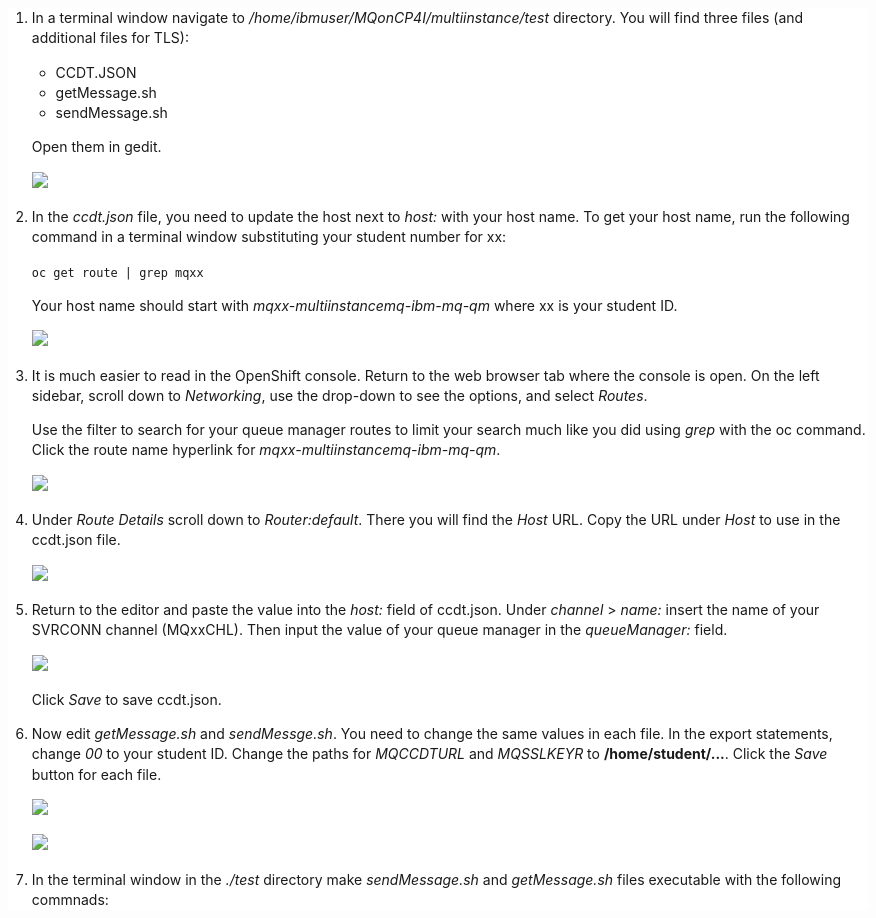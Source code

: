 1. In a terminal window navigate to */home/ibmuser/MQonCP4I/multiinstance/test* directory. You will find three files (and additional files for TLS): 

	* CCDT.JSON
	* getMessage.sh
	* sendMessage.sh

	Open them in gedit. 
	
	![](./images/pots/mq-cp4i/lab2/image227.png)

1. In the *ccdt.json* file, you need to update the host next to *host:* with your host name. To get your host name, run the following command in a terminal window substituting your student number for xx:

	```
	oc get route | grep mqxx
	```
	
	Your host name should start with *mqxx-multiinstancemq-ibm-mq-qm* where xx is your student ID.
	
	![](./images/pots/mq-cp4i/lab2/image228.png)
	
1.	It is much easier to read in the OpenShift console. Return to the web browser tab where the console is open. On the left sidebar, scroll down to *Networking*, use the drop-down to see the options, and select *Routes*. 

	Use the filter to search for your queue manager routes to limit your search much like you did using *grep* with the oc command. Click the route name hyperlink for *mqxx-multiinstancemq-ibm-mq-qm*.
	
	![](./images/pots/mq-cp4i/lab2/image229.png)
	 
1. Under *Route Details* scroll down to *Router:default*. There you will find the *Host* URL. Copy the URL under *Host* to use in the ccdt.json file.
	 
	 ![](./images/pots/mq-cp4i/lab2/image230.png)
	 
1. Return to the editor and paste the value into the *host:* field of ccdt.json. Under *channel* > *name:* insert the name of your SVRCONN channel (MQxxCHL). Then input the value of your queue manager in the *queueManager:* field.

	![](./images/pots/mq-cp4i/lab2/image231.png)
	
	Click *Save* to save ccdt.json.
	
1. Now edit *getMessage.sh* and *sendMessge.sh*. You need to change the same values in each file. In the export statements, change *00* to your student ID. Change the paths for *MQCCDTURL* and *MQSSLKEYR* to **/home/student/...**. Click the *Save* button for each file. 

	![](./images/pots/mq-cp4i/lab2/image232a.png)
	
	![](./images/pots/mq-cp4i/lab2/image232b.png)	
1. In the terminal window in the *./test* directory make *sendMessage.sh* and *getMessage.sh* files executable with the following commnads:
